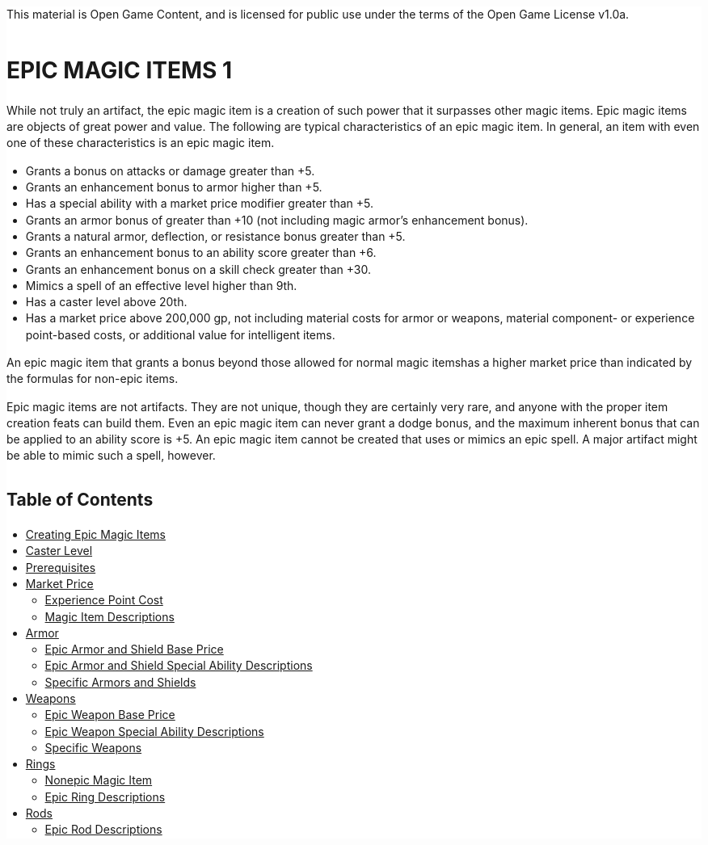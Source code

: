 This material is Open Game Content, and is licensed for public use under the terms of the Open Game License v1.0a.

# EPIC MAGIC ITEMS 1

While not truly an artifact, the epic magic item is a creation of such power that it surpasses other magic items. Epic magic items are objects of great power and value. The following are typical characteristics of an epic magic item. In general, an item with even one of these characteristics is an epic magic item.

- Grants a bonus on attacks or damage greater than +5.
- Grants an enhancement bonus to armor higher than +5.
- Has a special ability with a market price modifier greater than +5.
- Grants an armor bonus of greater than +10 (not including magic armor’s enhancement bonus).
- Grants a natural armor, deflection, or resistance bonus greater than +5.
- Grants an enhancement bonus to an ability score greater than +6.
- Grants an enhancement bonus on a skill check greater than +30.
- Mimics a spell of an effective level higher than 9th.
- Has a caster level above 20th.
- Has a market price above 200,000 gp, not including material costs for armor or weapons, material component- or experience point-based costs, or additional value for intelligent items.

An epic magic item that grants a bonus beyond those allowed for normal magic itemshas a higher market price than indicated by the formulas for non-epic items.

Epic magic items are not artifacts. They are not unique, though they are certainly very rare, and anyone with the proper item creation feats can build them. Even an epic magic item can never grant a dodge bonus, and the maximum inherent bonus that can be applied to an ability score is +5. An epic magic item cannot be created that uses or mimics an epic spell. A major artifact might be able to mimic such a spell, however.

## Table of Contents

- [Creating Epic Magic Items](#creating-epic-magic-items)
- [Caster Level](#caster-level)
- [Prerequisites](#prerequisites)
- [Market Price](#market-price)
  - [Experience Point Cost](#experience-point-cost)
  - [Magic Item Descriptions](#magic-item-descriptions)
- [Armor](#armor)
  - [Epic Armor and Shield Base Price](#epic-armor-and-shield-base-price)
  - [Epic Armor and Shield Special Ability Descriptions](#epic-armor-and-shield-special-ability-descriptions)
  - [Specific Armors and Shields](#specific-armors-and-shields)
- [Weapons](#weapons)
  - [Epic Weapon Base Price](#epic-weapon-base-price)
  - [Epic Weapon Special Ability Descriptions](#epic-weapon-special-ability-descriptions)
  - [Specific Weapons](#specific-weapons)
- [Rings](#rings)
  - [Nonepic Magic Item](#nonepic-magic-item)
  - [Epic Ring Descriptions](#epic-ring-descriptions)
- [Rods](#rods)
  - [Epic Rod Descriptions](#epic-rod-descriptions)
